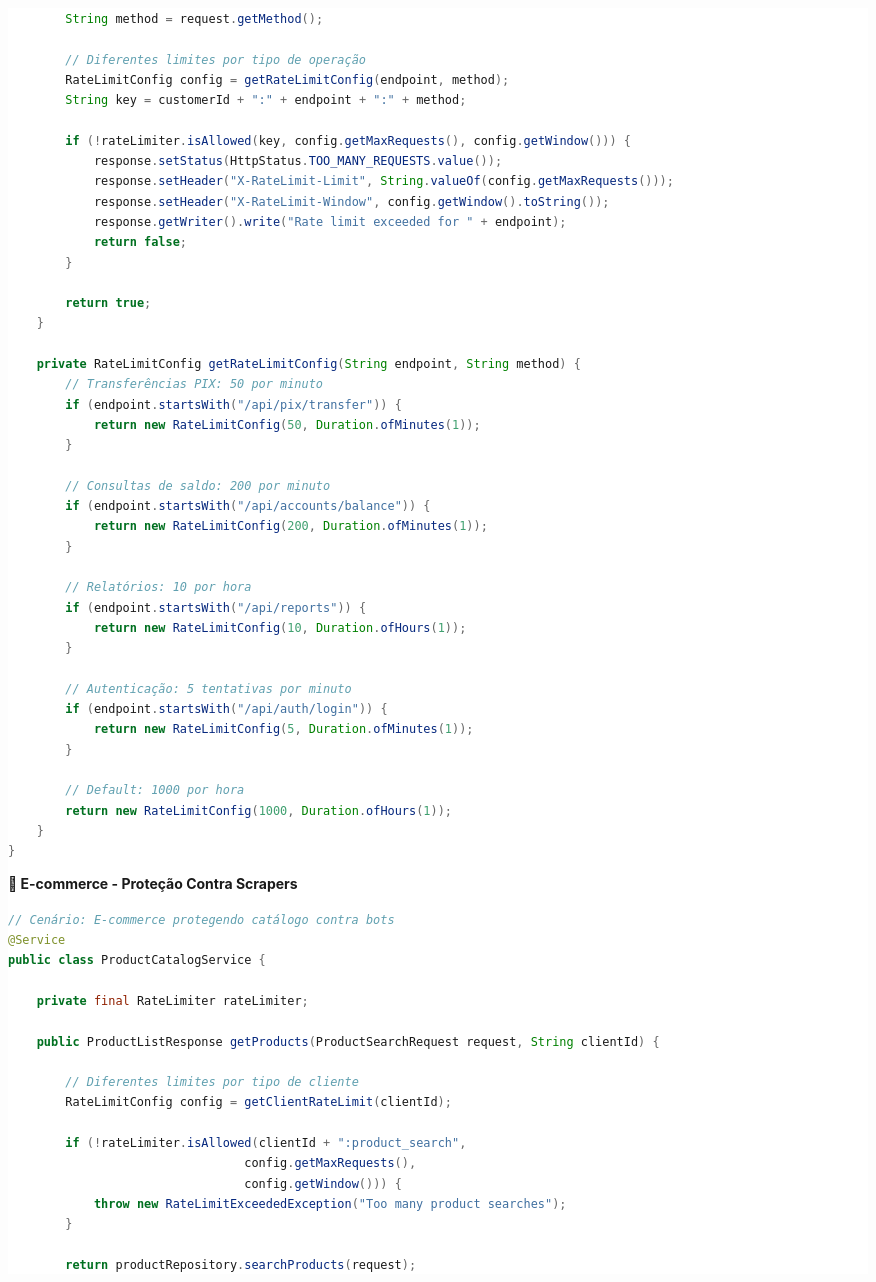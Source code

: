 ```java
        String method = request.getMethod();
        
        // Diferentes limites por tipo de operação
        RateLimitConfig config = getRateLimitConfig(endpoint, method);
        String key = customerId + ":" + endpoint + ":" + method;
        
        if (!rateLimiter.isAllowed(key, config.getMaxRequests(), config.getWindow())) {
            response.setStatus(HttpStatus.TOO_MANY_REQUESTS.value());
            response.setHeader("X-RateLimit-Limit", String.valueOf(config.getMaxRequests()));
            response.setHeader("X-RateLimit-Window", config.getWindow().toString());
            response.getWriter().write("Rate limit exceeded for " + endpoint);
            return false;
        }
        
        return true;
    }
    
    private RateLimitConfig getRateLimitConfig(String endpoint, String method) {
        // Transferências PIX: 50 por minuto
        if (endpoint.startsWith("/api/pix/transfer")) {
            return new RateLimitConfig(50, Duration.ofMinutes(1));
        }
        
        // Consultas de saldo: 200 por minuto
        if (endpoint.startsWith("/api/accounts/balance")) {
            return new RateLimitConfig(200, Duration.ofMinutes(1));
        }
        
        // Relatórios: 10 por hora
        if (endpoint.startsWith("/api/reports")) {
            return new RateLimitConfig(10, Duration.ofHours(1));
        }
        
        // Autenticação: 5 tentativas por minuto
        if (endpoint.startsWith("/api/auth/login")) {
            return new RateLimitConfig(5, Duration.ofMinutes(1));
        }
        
        // Default: 1000 por hora
        return new RateLimitConfig(1000, Duration.ofHours(1));
    }
}
```

**🛒 E-commerce - Proteção Contra Scrapers**
```java
// Cenário: E-commerce protegendo catálogo contra bots
@Service
public class ProductCatalogService {
    
    private final RateLimiter rateLimiter;
    
    public ProductListResponse getProducts(ProductSearchRequest request, String clientId) {
        
        // Diferentes limites por tipo de cliente
        RateLimitConfig config = getClientRateLimit(clientId);
        
        if (!rateLimiter.isAllowed(clientId + ":product_search", 
                                 config.getMaxRequests(), 
                                 config.getWindow())) {
            throw new RateLimitExceededException("Too many product searches");
        }
        
        return productRepository.searchProducts(request);
```